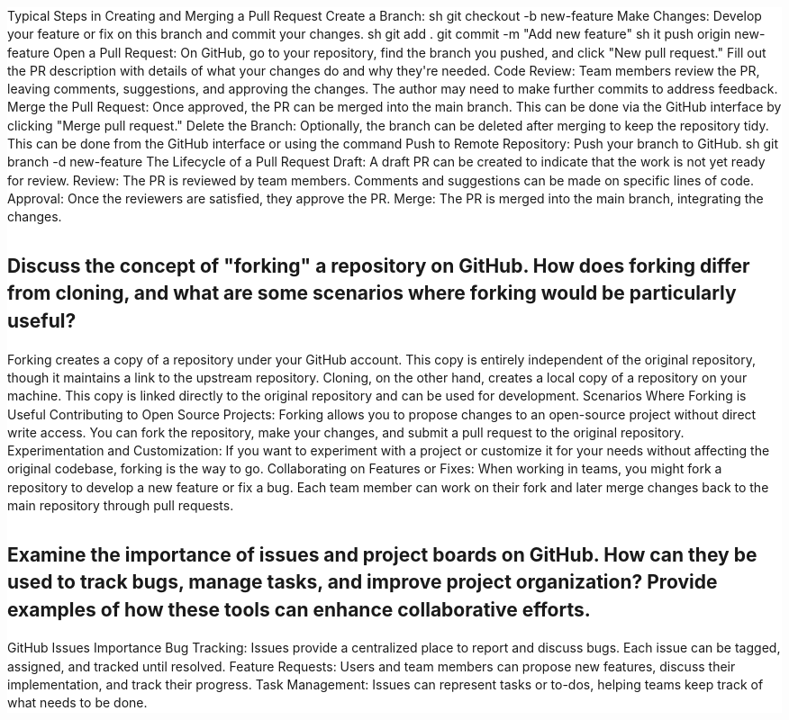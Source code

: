 Typical Steps in Creating and Merging a Pull Request
Create a Branch:
sh git checkout -b new-feature
Make Changes: Develop your feature or fix on this branch and commit your changes.
sh git add .
git commit -m "Add new feature"
sh it push origin new-feature
Open a Pull Request: On GitHub, go to your repository, find the branch you pushed, and click "New pull request." Fill out the PR description with details of what your changes do and why they're needed.
Code Review: Team members review the PR, leaving comments, suggestions, and approving the changes. The author may need to make further commits to address feedback.
Merge the Pull Request: Once approved, the PR can be merged into the main branch. This can be done via the GitHub interface by clicking "Merge pull request."
Delete the Branch: Optionally, the branch can be deleted after merging to keep the repository tidy. This can be done from the GitHub interface or using the command
Push to Remote Repository: Push your branch to GitHub.
sh git branch -d new-feature
The Lifecycle of a Pull Request
Draft: A draft PR can be created to indicate that the work is not yet ready for review.
Review: The PR is reviewed by team members. Comments and suggestions can be made on specific lines of code.
Approval: Once the reviewers are satisfied, they approve the PR.
Merge: The PR is merged into the main branch, integrating the changes.

## Discuss the concept of "forking" a repository on GitHub. How does forking differ from cloning, and what are some scenarios where forking would be particularly useful?
Forking creates a copy of a repository under your GitHub account. This copy is entirely independent of the original repository, though it maintains a link to the upstream repository.
Cloning, on the other hand, creates a local copy of a repository on your machine. This copy is linked directly to the original repository and can be used for development.
Scenarios Where Forking is Useful
Contributing to Open Source Projects: Forking allows you to propose changes to an open-source project without direct write access. You can fork the repository, make your changes, and submit a pull request to the original repository.
Experimentation and Customization: If you want to experiment with a project or customize it for your needs without affecting the original codebase, forking is the way to go.
Collaborating on Features or Fixes: When working in teams, you might fork a repository to develop a new feature or fix a bug. Each team member can work on their fork and later merge changes back to the main repository through pull requests.

## Examine the importance of issues and project boards on GitHub. How can they be used to track bugs, manage tasks, and improve project organization? Provide examples of how these tools can enhance collaborative efforts.
GitHub Issues
Importance
Bug Tracking: Issues provide a centralized place to report and discuss bugs. Each issue can be tagged, assigned, and tracked until resolved.
Feature Requests: Users and team members can propose new features, discuss their implementation, and track their progress.
Task Management: Issues can represent tasks or to-dos, helping teams keep track of what needs to be done.
